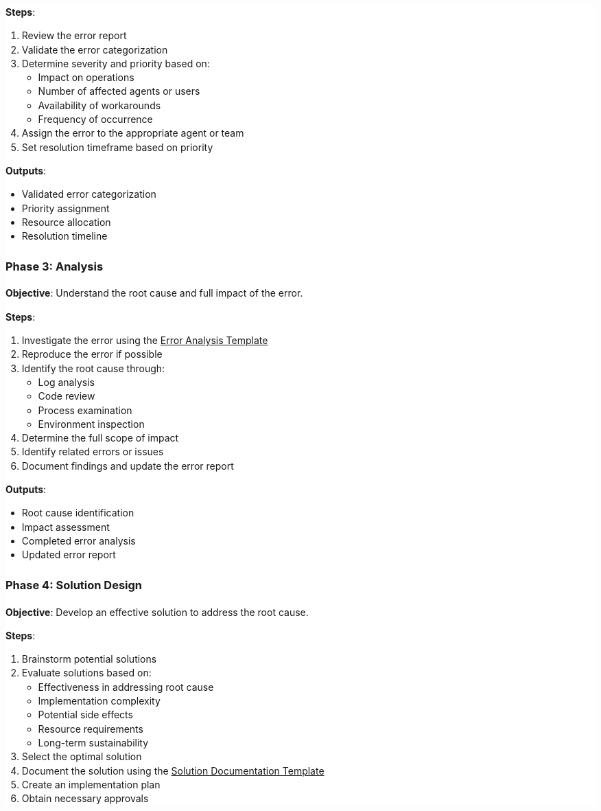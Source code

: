 **Steps**:
1. Review the error report
2. Validate the error categorization
3. Determine severity and priority based on:
   - Impact on operations
   - Number of affected agents or users
   - Availability of workarounds
   - Frequency of occurrence
4. Assign the error to the appropriate agent or team
5. Set resolution timeframe based on priority

**Outputs**:
- Validated error categorization
- Priority assignment
- Resource allocation
- Resolution timeline

### Phase 3: Analysis

**Objective**: Understand the root cause and full impact of the error.

**Steps**:
1. Investigate the error using the [Error Analysis Template](../templates/error_analysis_template.md)
2. Reproduce the error if possible
3. Identify the root cause through:
   - Log analysis
   - Code review
   - Process examination
   - Environment inspection
4. Determine the full scope of impact
5. Identify related errors or issues
6. Document findings and update the error report

**Outputs**:
- Root cause identification
- Impact assessment
- Completed error analysis
- Updated error report

### Phase 4: Solution Design

**Objective**: Develop an effective solution to address the root cause.

**Steps**:
1. Brainstorm potential solutions
2. Evaluate solutions based on:
   - Effectiveness in addressing root cause
   - Implementation complexity
   - Potential side effects
   - Resource requirements
   - Long-term sustainability
3. Select the optimal solution
4. Document the solution using the [Solution Documentation Template](../templates/solution_documentation_template.md)
5. Create an implementation plan
6. Obtain necessary approvals

